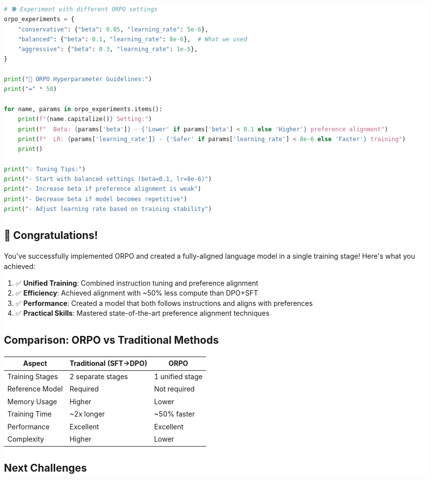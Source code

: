 ```python
# 🐕 Experiment with different ORPO settings
orpo_experiments = {
    "conservative": {"beta": 0.05, "learning_rate": 5e-6},
    "balanced": {"beta": 0.1, "learning_rate": 8e-6},  # What we used
    "aggressive": {"beta": 0.3, "learning_rate": 1e-5},
}

print("🧪 ORPO Hyperparameter Guidelines:")
print("=" * 50)

for name, params in orpo_experiments.items():
    print(f"{name.capitalize()} Setting:")
    print(f"  Beta: {params['beta']} - {'Lower' if params['beta'] < 0.1 else 'Higher'} preference alignment")
    print(f"  LR: {params['learning_rate']} - {'Safer' if params['learning_rate'] < 8e-6 else 'Faster'} training")
    print()

print("💡 Tuning Tips:")
print("- Start with balanced settings (beta=0.1, lr=8e-6)")
print("- Increase beta if preference alignment is weak")  
print("- Decrease beta if model becomes repetitive")
print("- Adjust learning rate based on training stability")
```

## 🎉 Congratulations!

You've successfully implemented ORPO and created a fully-aligned language model in a single training stage! Here's what you achieved:

1. ✅ **Unified Training**: Combined instruction tuning and preference alignment
2. ✅ **Efficiency**: Achieved alignment with ~50% less compute than DPO+SFT
3. ✅ **Performance**: Created a model that both follows instructions and aligns with preferences
4. ✅ **Practical Skills**: Mastered state-of-the-art preference alignment techniques

## Comparison: ORPO vs Traditional Methods

| Aspect | Traditional (SFT→DPO) | ORPO |
|--------|---------------------|------|
| Training Stages | 2 separate stages | 1 unified stage |
| Reference Model | Required | Not required |  
| Memory Usage | Higher | Lower |
| Training Time | ~2x longer | ~50% faster |
| Performance | Excellent | Excellent |
| Complexity | Higher | Lower |

## Next Challenges

